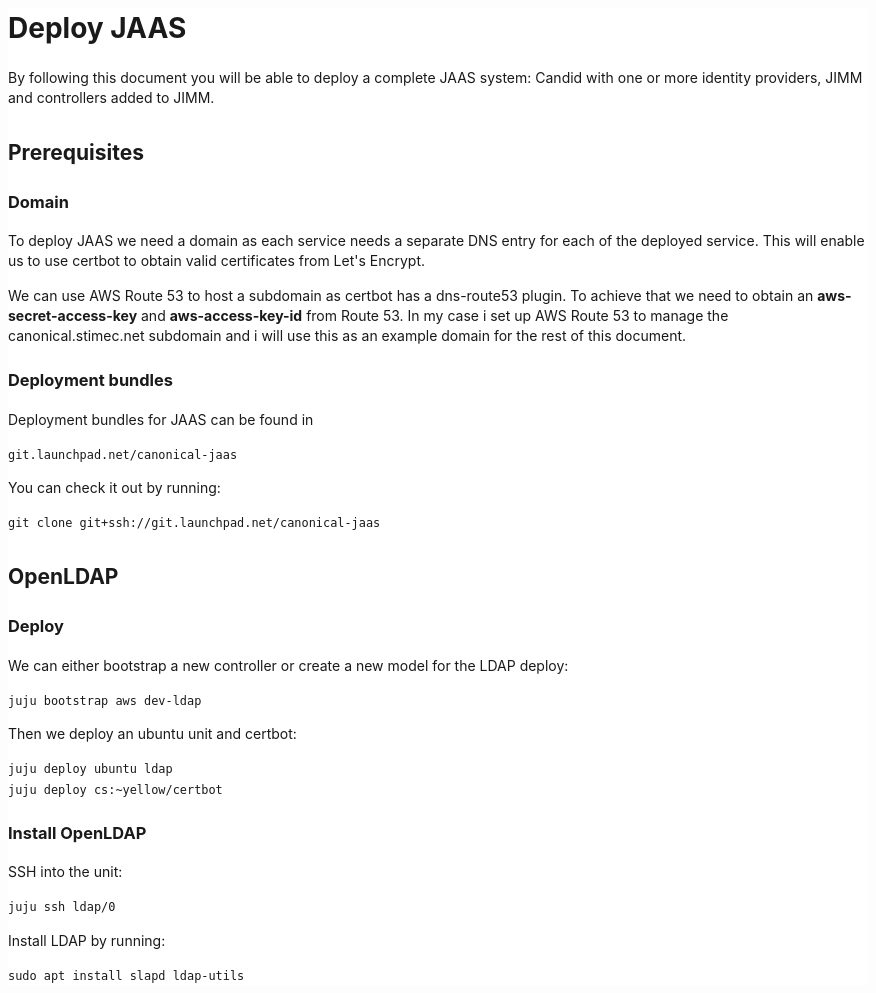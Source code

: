 # Deploy JAAS

By following this document you will be able to deploy a complete JAAS
system: Candid with one or more identity providers, JIMM and controllers
added to JIMM.

## Prerequisites

### Domain

To deploy JAAS we need a domain as each service needs a separate DNS entry for each of the deployed service. This will enable us to use
certbot to obtain valid certificates from Let's Encrypt.

We can use AWS Route 53 to host a subdomain as certbot has a
dns-route53 plugin. To achieve that we need to obtain an 
**aws-secret-access-key** and **aws-access-key-id** from Route 53.
In my case i set up AWS Route 53 to manage the canonical.stimec.net 
subdomain and i will use this as an example domain for the rest of this
document.

### Deployment bundles

Deployment bundles for JAAS can be found in 

    git.launchpad.net/canonical-jaas

You can check it out by running:

    git clone git+ssh://git.launchpad.net/canonical-jaas

## OpenLDAP

### Deploy

We can either bootstrap a new controller or create a new model for the 
LDAP deploy:

    juju bootstrap aws dev-ldap

Then we deploy an ubuntu unit and certbot:

    juju deploy ubuntu ldap
    juju deploy cs:~yellow/certbot

### Install OpenLDAP

SSH into the unit:

    juju ssh ldap/0

Install LDAP by running:

    sudo apt install slapd ldap-utils
